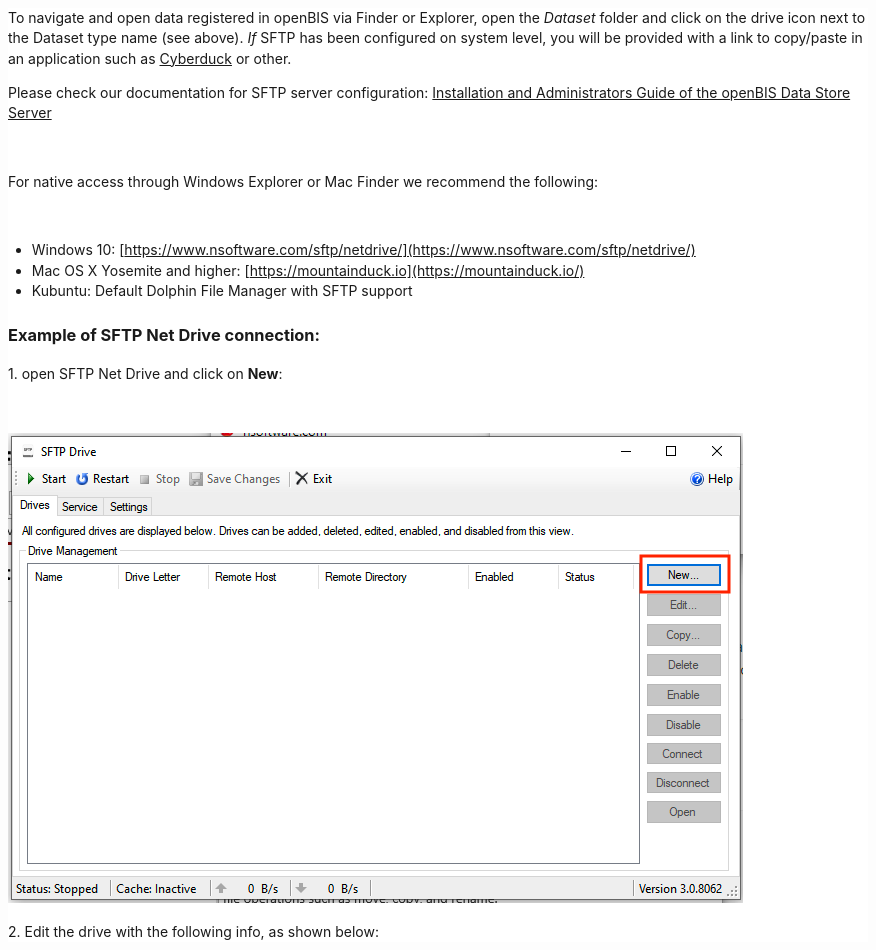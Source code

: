 To navigate and open data registered in openBIS via Finder or Explorer, open the *Dataset* folder and click on the drive icon next to the Dataset type name (see above). *If* SFTP has been configured on system level, you will be provided with a link to copy/paste in an application such as [Cyberduck](https://cyberduck.io/) or other.

Please check our documentation for SFTP server configuration: [Installation and Administrators Guide of the openBIS Data Store Server](../../system-documentation/standalone/optional-datastore-server-configuration.md)

 

For native access through Windows Explorer or Mac Finder we recommend
the following:

 

-   Windows
    10: [https://www.nsoftware.com/sftp/netdrive/](https://www.nsoftware.com/sftp/netdrive/)
-   Mac OS X Yosemite and
    higher: [https://mountainduck.io](https://mountainduck.io/)
-   Kubuntu: Default Dolphin File Manager with SFTP support


###  Example of SFTP Net Drive connection:

1\. open SFTP Net Drive and click on **New**:

 

![image info](img/win-sftp-1.png)

2\. Edit the drive with the following info, as shown below:
